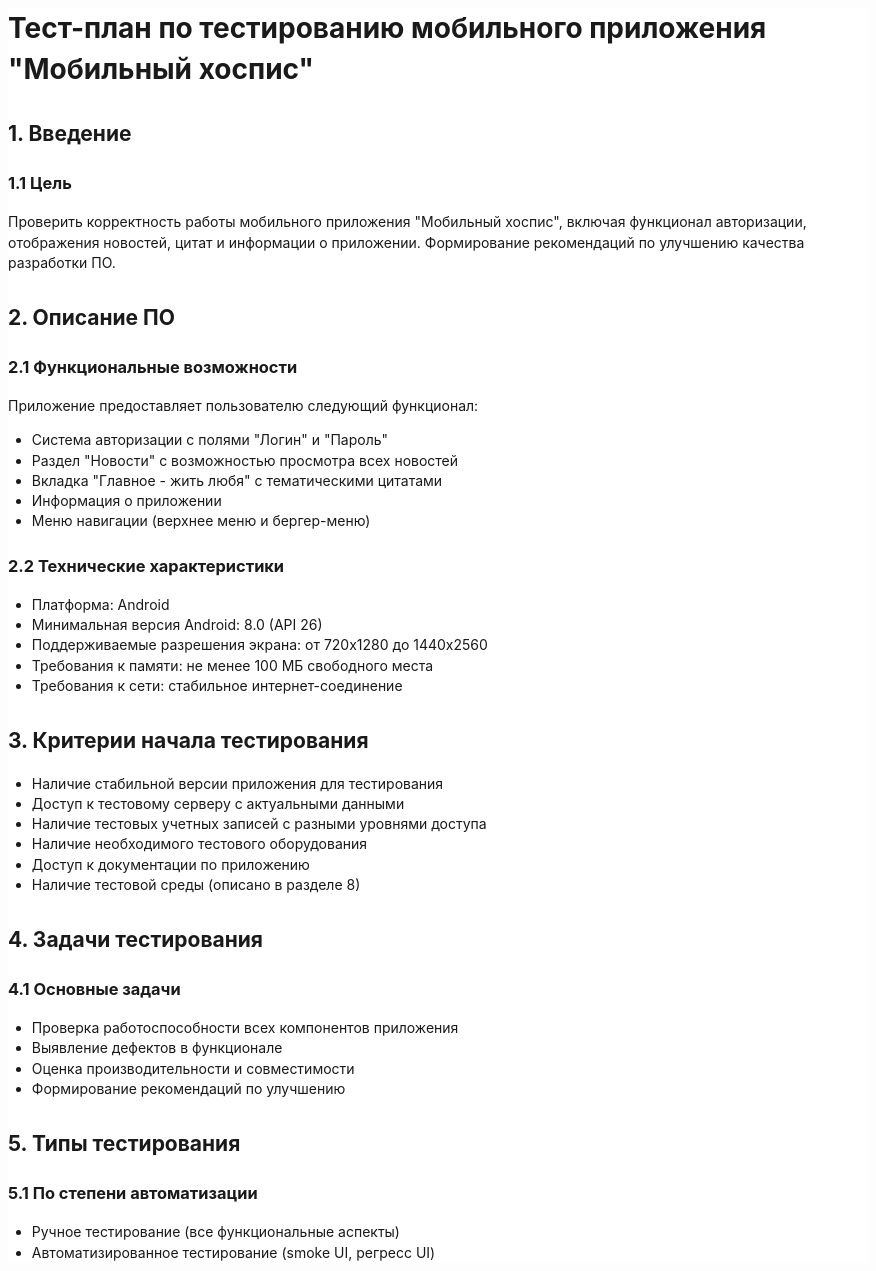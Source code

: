 # Тест-план по тестированию мобильного приложения "Мобильный хоспис"

## 1. Введение
### 1.1 Цель
Проверить корректность работы мобильного приложения "Мобильный хоспис", включая функционал авторизации, отображения новостей, цитат и информации о приложении. Формирование рекомендаций по улучшению качества разработки ПО.

## 2. Описание ПО
### 2.1 Функциональные возможности
Приложение предоставляет пользователю следующий функционал:
- Система авторизации с полями "Логин" и "Пароль"
- Раздел "Новости" с возможностью просмотра всех новостей
- Вкладка "Главное - жить любя" с тематическими цитатами
- Информация о приложении
- Меню навигации (верхнее меню и бергер-меню)

### 2.2 Технические характеристики
- Платформа: Android
- Минимальная версия Android: 8.0 (API 26)
- Поддерживаемые разрешения экрана: от 720x1280 до 1440x2560
- Требования к памяти: не менее 100 МБ свободного места
- Требования к сети: стабильное интернет-соединение

## 3. Критерии начала тестирования
- Наличие стабильной версии приложения для тестирования
- Доступ к тестовому серверу с актуальными данными
- Наличие тестовых учетных записей с разными уровнями доступа
- Наличие необходимого тестового оборудования
- Доступ к документации по приложению
- Наличие тестовой среды (описано в разделе 8)

## 4. Задачи тестирования
### 4.1 Основные задачи
- Проверка работоспособности всех компонентов приложения
- Выявление дефектов в функционале
- Оценка производительности и совместимости
- Формирование рекомендаций по улучшению

## 5. Типы тестирования
### 5.1 По степени автоматизации
- Ручное тестирование (все функциональные аспекты)
- Автоматизированное тестирование (smoke UI, регресс UI)
